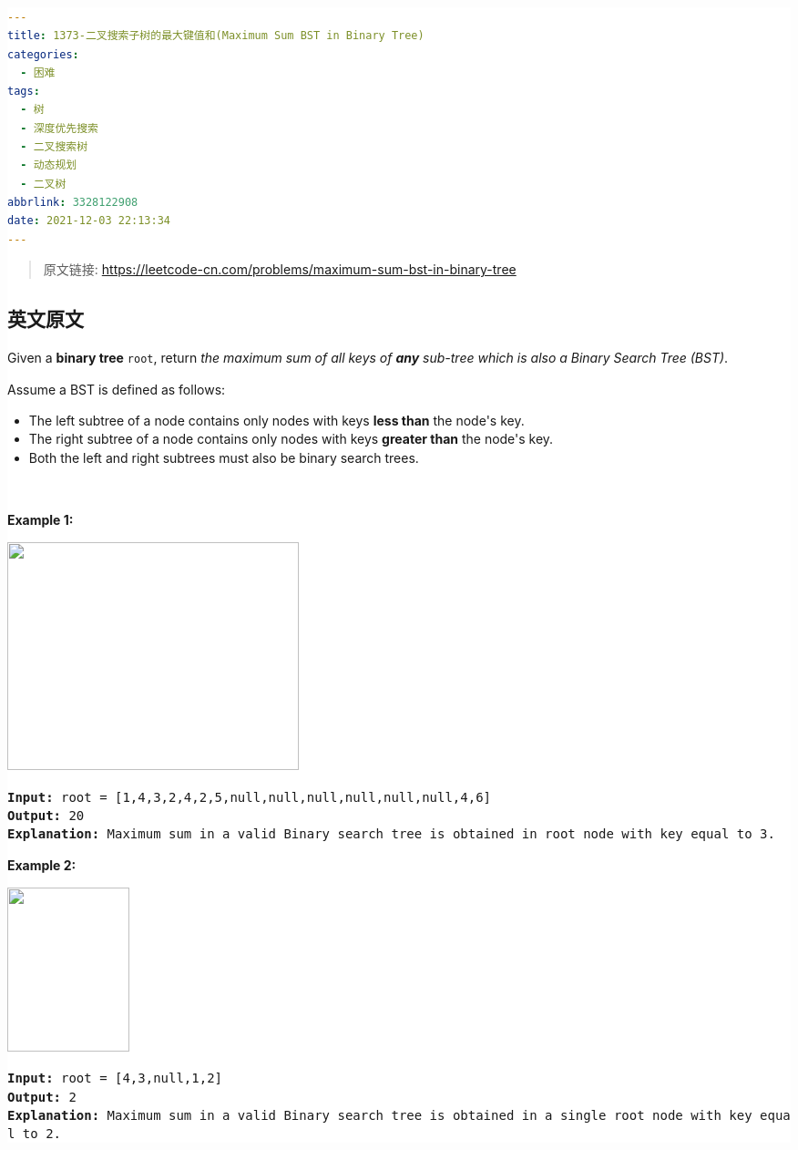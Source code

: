 ```yaml
---
title: 1373-二叉搜索子树的最大键值和(Maximum Sum BST in Binary Tree)
categories:
  - 困难
tags:
  - 树
  - 深度优先搜索
  - 二叉搜索树
  - 动态规划
  - 二叉树
abbrlink: 3328122908
date: 2021-12-03 22:13:34
---
```


> 原文链接: https://leetcode-cn.com/problems/maximum-sum-bst-in-binary-tree


## 英文原文
<div><p>Given a <strong>binary tree</strong> <code>root</code>, return <em>the maximum sum of all keys of <strong>any</strong> sub-tree which is also a Binary Search Tree (BST)</em>.</p>

<p>Assume a BST is defined as follows:</p>

<ul>
	<li>The left subtree of a node contains only nodes with keys <strong>less than</strong> the node&#39;s key.</li>
	<li>The right subtree of a node contains only nodes with keys <strong>greater than</strong> the node&#39;s key.</li>
	<li>Both the left and right subtrees must also be binary search trees.</li>
</ul>

<p>&nbsp;</p>
<p><strong>Example 1:</strong></p>

<p><img alt="" src="https://assets.leetcode.com/uploads/2020/01/30/sample_1_1709.png" style="width: 320px; height: 250px;" /></p>

<pre>
<strong>Input:</strong> root = [1,4,3,2,4,2,5,null,null,null,null,null,null,4,6]
<strong>Output:</strong> 20
<strong>Explanation:</strong> Maximum sum in a valid Binary search tree is obtained in root node with key equal to 3.
</pre>

<p><strong>Example 2:</strong></p>

<p><img alt="" src="https://assets.leetcode.com/uploads/2020/01/30/sample_2_1709.png" style="width: 134px; height: 180px;" /></p>

<pre>
<strong>Input:</strong> root = [4,3,null,1,2]
<strong>Output:</strong> 2
<strong>Explanation:</strong> Maximum sum in a valid Binary search tree is obtained in a single root node with key equal to 2.
</pre>
